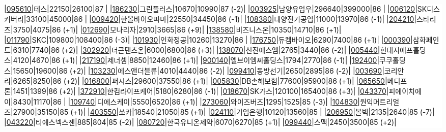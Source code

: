 |[095610](https://finance.daum.net/quotes/A095610)|테스|22150|26100|87 |
|[186230](https://finance.daum.net/quotes/A186230)|그린플러스|10670|10990|87 (-2)|
|[003925](https://finance.daum.net/quotes/A003925)|남양유업우|296640|399000|86 |
|[006120](https://finance.daum.net/quotes/A006120)|SK디스커버리|33100|45000|86 |
|[009420](https://finance.daum.net/quotes/A009420)|한올바이오파마|22550|34450|86 (-1)|
|[108380](https://finance.daum.net/quotes/A108380)|대양전기공업|11000|13970|86 (-1)|
|[204210](https://finance.daum.net/quotes/A204210)|스타리츠|3750|4075|86 (+1)|
|[012690](https://finance.daum.net/quotes/A012690)|모나리자|2910|3665|86 (+9)|
|[138580](https://finance.daum.net/quotes/A138580)|비즈니스온|10350|14710|86 (+1)|
|[011790](https://finance.daum.net/quotes/A011790)|SKC|109800|108400|86 (-3)|
|[101930](https://finance.daum.net/quotes/A101930)|인화정공|10260|13270|86 |
|[176750](https://finance.daum.net/quotes/A176750)|듀켐바이오|6290|7400|86 (+1)|
|[000390](https://finance.daum.net/quotes/A000390)|삼화페인트|6310|7740|86 (+2)|
|[302920](https://finance.daum.net/quotes/A302920)|더콘텐츠온|6000|6800|86 (+3)|
|[138070](https://finance.daum.net/quotes/A138070)|신진에스엠|2765|3440|86 (-2)|
|[005440](https://finance.daum.net/quotes/A005440)|현대지에프홀딩스|4120|4670|86 (+1)|
|[217190](https://finance.daum.net/quotes/A217190)|제너셈|8850|12460|86 (+1)|
|[900140](https://finance.daum.net/quotes/A900140)|엘브이엠씨홀딩스|1794|2770|86 (-1)|
|[192400](https://finance.daum.net/quotes/A192400)|쿠쿠홀딩스|15650|19600|86 (+2)|
|[103230](https://finance.daum.net/quotes/A103230)|에스앤더블류|4010|4440|86 (-2)|
|[099410](https://finance.daum.net/quotes/A099410)|동방선기|2650|2895|86 (-2)|
|[003690](https://finance.daum.net/quotes/A003690)|코리안리|6265|8250|86 (+2)|
|[016800](https://finance.daum.net/quotes/A016800)|퍼시스|29600|37550|86 (+1)|
|[005830](https://finance.daum.net/quotes/A005830)|DB손해보험|77600|95900|86 (+1)|
|[065650](https://finance.daum.net/quotes/A065650)|메디프론|1451|1399|86 (+2)|
|[372910](https://finance.daum.net/quotes/A372910)|한컴라이프케어|5180|6280|86 (-1)|
|[018670](https://finance.daum.net/quotes/A018670)|SK가스|120100|165400|86 (+3)|
|[043370](https://finance.daum.net/quotes/A043370)|피에이치에이|8430|11170|86 |
|[109740](https://finance.daum.net/quotes/A109740)|디에스케이|5550|6520|86 (+1)|
|[273060](https://finance.daum.net/quotes/A273060)|와이즈버즈|1295|1525|85 (-3)|
|[104830](https://finance.daum.net/quotes/A104830)|원익머트리얼즈|27900|35150|85 (+1)|
|[403550](https://finance.daum.net/quotes/A403550)|쏘카|18540|21050|85 (+1)|
|[024110](https://finance.daum.net/quotes/A024110)|기업은행|10120|13560|85 |
|[206950](https://finance.daum.net/quotes/A206950)|볼빅|2135|2640|85 (-7)|
|[043220](https://finance.daum.net/quotes/A043220)|티에스넥스젠|885|804|85 (-2)|
|[080720](https://finance.daum.net/quotes/A080720)|한국유니온제약|6070|6270|85 (+1)|
|[099440](https://finance.daum.net/quotes/A099440)|스맥|2450|3500|85 (+2)|